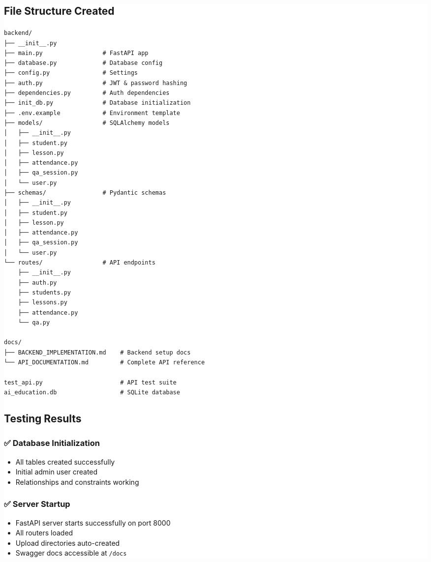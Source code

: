 ## File Structure Created

```
backend/
├── __init__.py
├── main.py                 # FastAPI app
├── database.py             # Database config
├── config.py               # Settings
├── auth.py                 # JWT & password hashing
├── dependencies.py         # Auth dependencies
├── init_db.py              # Database initialization
├── .env.example            # Environment template
├── models/                 # SQLAlchemy models
│   ├── __init__.py
│   ├── student.py
│   ├── lesson.py
│   ├── attendance.py
│   ├── qa_session.py
│   └── user.py
├── schemas/                # Pydantic schemas
│   ├── __init__.py
│   ├── student.py
│   ├── lesson.py
│   ├── attendance.py
│   ├── qa_session.py
│   └── user.py
└── routes/                 # API endpoints
    ├── __init__.py
    ├── auth.py
    ├── students.py
    ├── lessons.py
    ├── attendance.py
    └── qa.py

docs/
├── BACKEND_IMPLEMENTATION.md    # Backend setup docs
└── API_DOCUMENTATION.md         # Complete API reference

test_api.py                      # API test suite
ai_education.db                  # SQLite database
```

## Testing Results

### ✅ Database Initialization
- All tables created successfully
- Initial admin user created
- Relationships and constraints working

### ✅ Server Startup
- FastAPI server starts successfully on port 8000
- All routers loaded
- Upload directories auto-created
- Swagger docs accessible at `/docs`
